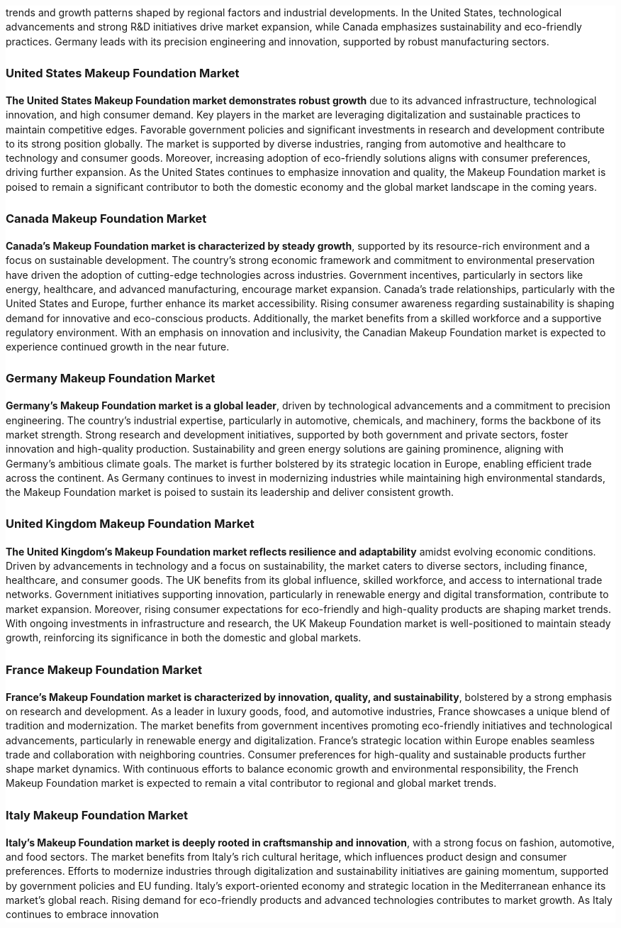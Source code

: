 trends and growth patterns shaped by regional factors and industrial developments. In the United States, technological advancements and strong R&amp;D initiatives drive market expansion, while Canada emphasizes sustainability and eco-friendly practices. Germany leads with its precision engineering and innovation, supported by robust manufacturing sectors.</span></em></p></blockquote><h3><strong>United States Makeup Foundation Market</strong></h3><p><strong>The United States Makeup Foundation market demonstrates robust growth</strong> due to its advanced infrastructure, technological innovation, and high consumer demand. Key players in the market are leveraging digitalization and sustainable practices to maintain competitive edges. Favorable government policies and significant investments in research and development contribute to its strong position globally. The market is supported by diverse industries, ranging from automotive and healthcare to technology and consumer goods. Moreover, increasing adoption of eco-friendly solutions aligns with consumer preferences, driving further expansion. As the United States continues to emphasize innovation and quality, the Makeup Foundation market is poised to remain a significant contributor to both the domestic economy and the global market landscape in the coming years.</p><h3><strong>Canada Makeup Foundation Market</strong></h3><p><strong>Canada&rsquo;s Makeup Foundation market is characterized by steady growth</strong>, supported by its resource-rich environment and a focus on sustainable development. The country&rsquo;s strong economic framework and commitment to environmental preservation have driven the adoption of cutting-edge technologies across industries. Government incentives, particularly in sectors like energy, healthcare, and advanced manufacturing, encourage market expansion. Canada&rsquo;s trade relationships, particularly with the United States and Europe, further enhance its market accessibility. Rising consumer awareness regarding sustainability is shaping demand for innovative and eco-conscious products. Additionally, the market benefits from a skilled workforce and a supportive regulatory environment. With an emphasis on innovation and inclusivity, the Canadian Makeup Foundation market is expected to experience continued growth in the near future.</p><h3><strong>Germany Makeup Foundation Market</strong></h3><p><strong>Germany&rsquo;s Makeup Foundation market is a global leader</strong>, driven by technological advancements and a commitment to precision engineering. The country&rsquo;s industrial expertise, particularly in automotive, chemicals, and machinery, forms the backbone of its market strength. Strong research and development initiatives, supported by both government and private sectors, foster innovation and high-quality production. Sustainability and green energy solutions are gaining prominence, aligning with Germany&rsquo;s ambitious climate goals. The market is further bolstered by its strategic location in Europe, enabling efficient trade across the continent. As Germany continues to invest in modernizing industries while maintaining high environmental standards, the Makeup Foundation market is poised to sustain its leadership and deliver consistent growth.</p><h3><strong>United Kingdom Makeup Foundation Market</strong></h3><p><strong>The United Kingdom&rsquo;s Makeup Foundation market reflects resilience and adaptability</strong> amidst evolving economic conditions. Driven by advancements in technology and a focus on sustainability, the market caters to diverse sectors, including finance, healthcare, and consumer goods. The UK benefits from its global influence, skilled workforce, and access to international trade networks. Government initiatives supporting innovation, particularly in renewable energy and digital transformation, contribute to market expansion. Moreover, rising consumer expectations for eco-friendly and high-quality products are shaping market trends. With ongoing investments in infrastructure and research, the UK Makeup Foundation market is well-positioned to maintain steady growth, reinforcing its significance in both the domestic and global markets.</p><h3><strong>France Makeup Foundation Market</strong></h3><p><strong>France&rsquo;s Makeup Foundation market is characterized by innovation, quality, and sustainability</strong>, bolstered by a strong emphasis on research and development. As a leader in luxury goods, food, and automotive industries, France showcases a unique blend of tradition and modernization. The market benefits from government incentives promoting eco-friendly initiatives and technological advancements, particularly in renewable energy and digitalization. France&rsquo;s strategic location within Europe enables seamless trade and collaboration with neighboring countries. Consumer preferences for high-quality and sustainable products further shape market dynamics. With continuous efforts to balance economic growth and environmental responsibility, the French Makeup Foundation market is expected to remain a vital contributor to regional and global market trends.</p><h3><strong>Italy Makeup Foundation Market</strong></h3><p><strong>Italy&rsquo;s Makeup Foundation market is deeply rooted in craftsmanship and innovation</strong>, with a strong focus on fashion, automotive, and food sectors. The market benefits from Italy&rsquo;s rich cultural heritage, which influences product design and consumer preferences. Efforts to modernize industries through digitalization and sustainability initiatives are gaining momentum, supported by government policies and EU funding. Italy&rsquo;s export-oriented economy and strategic location in the Mediterranean enhance its market&rsquo;s global reach. Rising demand for eco-friendly products and advanced technologies contributes to market growth. As Italy continues to embrace innovation